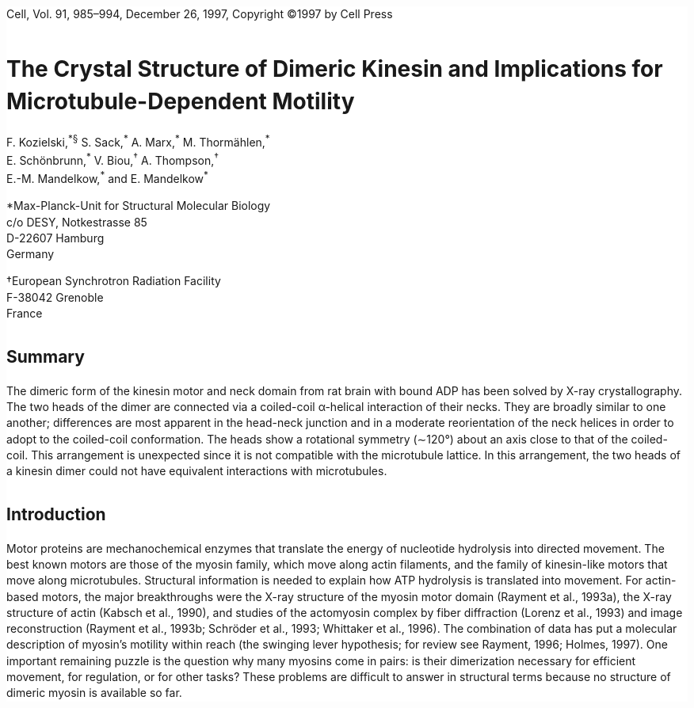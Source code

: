 
Cell, Vol. 91, 985–994, December 26, 1997, Copyright ©1997 by Cell Press

# The Crystal Structure of Dimeric Kinesin and Implications for Microtubule-Dependent Motility

F. Kozielski,${}^{*§}$ S. Sack,${}^{*}$ A. Marx,${}^{*}$ M. Thormählen,${}^{*}$  
E. Schönbrunn,${}^{*}$ V. Biou,${}^{\dagger}$ A. Thompson,${}^{\dagger}$  
E.-M. Mandelkow,${}^{*}$ and E. Mandelkow${}^{*}$  

*Max-Planck-Unit for Structural Molecular Biology  
c/o DESY, Notkestrasse 85  
D-22607 Hamburg  
Germany  

†European Synchrotron Radiation Facility  
F-38042 Grenoble  
France  

## Summary

The dimeric form of the kinesin motor and neck domain from rat brain with bound ADP has been solved by X-ray crystallography. The two heads of the dimer are connected via a coiled-coil α-helical interaction of their necks. They are broadly similar to one another; differences are most apparent in the head-neck junction and in a moderate reorientation of the neck helices in order to adopt to the coiled-coil conformation. The heads show a rotational symmetry (∼120°) about an axis close to that of the coiled-coil. This arrangement is unexpected since it is not compatible with the microtubule lattice. In this arrangement, the two heads of a kinesin dimer could not have equivalent interactions with microtubules.

## Introduction

Motor proteins are mechanochemical enzymes that translate the energy of nucleotide hydrolysis into directed movement. The best known motors are those of the myosin family, which move along actin filaments, and the family of kinesin-like motors that move along microtubules. Structural information is needed to explain how ATP hydrolysis is translated into movement. For actin-based motors, the major breakthroughs were the X-ray structure of the myosin motor domain (Rayment et al., 1993a), the X-ray structure of actin (Kabsch et al., 1990), and studies of the actomyosin complex by fiber diffraction (Lorenz et al., 1993) and image reconstruction (Rayment et al., 1993b; Schröder et al., 1993; Whittaker et al., 1996). The combination of data has put a molecular description of myosin’s motility within reach (the swinging lever hypothesis; for review see Rayment, 1996; Holmes, 1997). One important remaining puzzle is the question why many myosins come in pairs: is their dimerization necessary for efficient movement, for regulation, or for other tasks? These problems are difficult to answer in structural terms because no structure of dimeric myosin is available so far.
